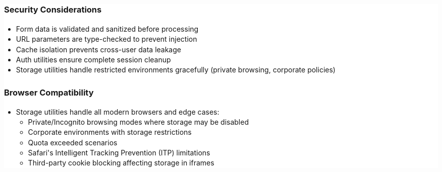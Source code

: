 ### Security Considerations
- Form data is validated and sanitized before processing
- URL parameters are type-checked to prevent injection
- Cache isolation prevents cross-user data leakage
- Auth utilities ensure complete session cleanup
- Storage utilities handle restricted environments gracefully (private browsing, corporate policies)

### Browser Compatibility
- Storage utilities handle all modern browsers and edge cases:
  - Private/Incognito browsing modes where storage may be disabled
  - Corporate environments with storage restrictions
  - Quota exceeded scenarios
  - Safari's Intelligent Tracking Prevention (ITP) limitations
  - Third-party cookie blocking affecting storage in iframes